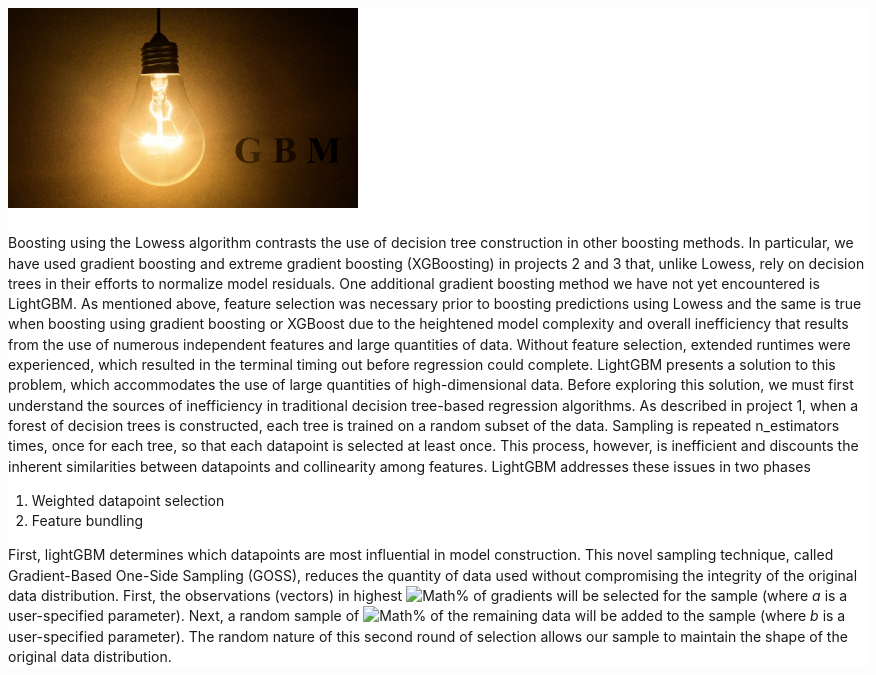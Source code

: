 <img src="./light_gbm_pic.png" width="350"><br/><br/>
Boosting using the Lowess algorithm contrasts the use of decision tree construction in other boosting methods. In particular, we have used gradient boosting and extreme gradient boosting (XGBoosting) in projects 2 and 3 that, unlike Lowess, rely on decision trees in their efforts to normalize model residuals. One additional gradient boosting method we have not yet encountered is LightGBM.
As mentioned above, feature selection was necessary prior to boosting predictions using Lowess and the same is true when boosting using gradient boosting or XGBoost due to the heightened model complexity and overall inefficiency that results from the use of numerous independent features and large quantities of data. Without feature selection, extended runtimes were experienced, which resulted in the terminal timing out before regression could complete. LightGBM presents a solution to this problem, which accommodates the use of large quantities of high-dimensional data. Before exploring this solution, we must first understand the sources of inefficiency in traditional decision tree-based regression algorithms.
As described in project 1, when a forest of decision trees is constructed, each tree is trained on a random subset of the data. Sampling is repeated n_estimators times, once for each tree, so that each datapoint is selected at least once. This process, however, is inefficient and discounts the inherent similarities between datapoints and collinearity among features. LightGBM addresses these issues in two phases
1.	Weighted datapoint selection
2.	Feature bundling<br/>

First, lightGBM determines which datapoints are most influential in model construction. This novel sampling technique, called Gradient-Based One-Side Sampling (GOSS), reduces the quantity of data used without compromising the integrity of the original data distribution. First, the observations (vectors) in highest ![Math](https://render.githubusercontent.com/render/math?math=a\cdot100)% of gradients will be selected for the sample (where *a* is a user-specified parameter). Next, a random sample of ![Math](https://render.githubusercontent.com/render/math?math=b\cdot100)% of the remaining data will be added to the sample (where *b* is a user-specified parameter). The random nature of this second round of selection allows our sample to maintain the shape of the original data distribution.